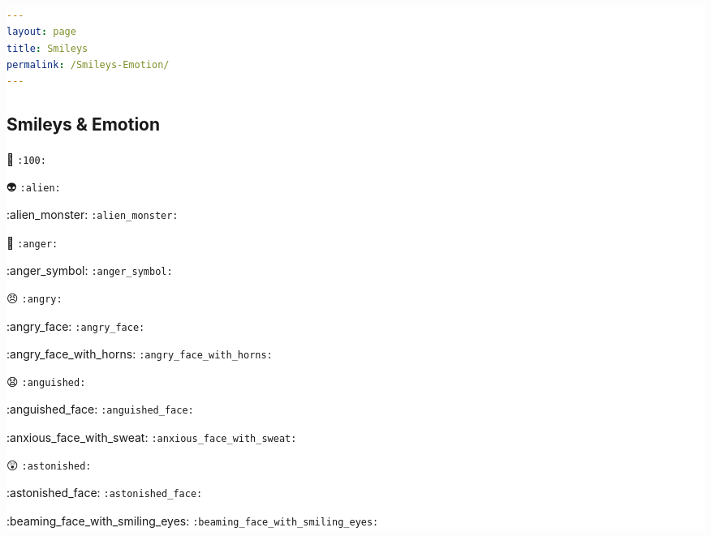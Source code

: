 ```yaml
---
layout: page
title: Smileys
permalink: /Smileys-Emotion/
---
```

## Smileys & Emotion
:100: 
`:100:` 


:alien: 
`:alien:` 


:alien_monster: 
`:alien_monster:` 


:anger: 
`:anger:` 


:anger_symbol: 
`:anger_symbol:` 


:angry: 
`:angry:` 


:angry_face: 
`:angry_face:` 


:angry_face_with_horns: 
`:angry_face_with_horns:` 


:anguished: 
`:anguished:` 


:anguished_face: 
`:anguished_face:` 


:anxious_face_with_sweat: 
`:anxious_face_with_sweat:` 


:astonished: 
`:astonished:` 


:astonished_face: 
`:astonished_face:` 


:beaming_face_with_smiling_eyes: 
`:beaming_face_with_smiling_eyes:` 
